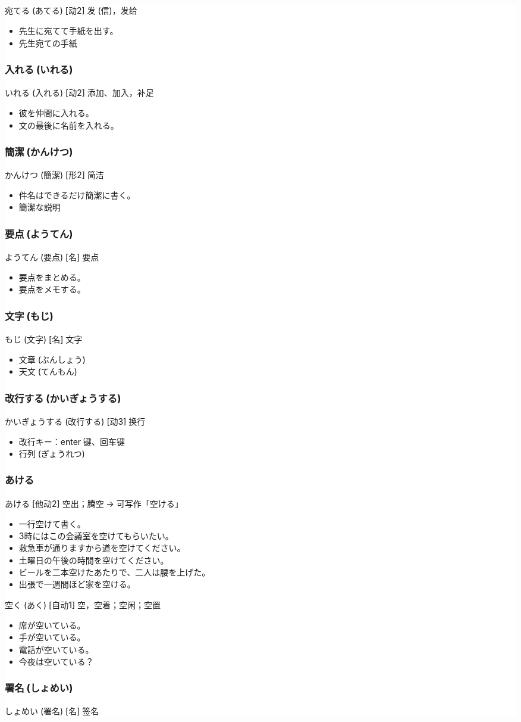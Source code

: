 宛てる (あてる) [动2] 发 (信)，发给

* 先生に宛てて手紙を出す。
* 先生宛ての手紙

### 入れる (いれる)
いれる (入れる) [动2] 添加、加入，补足

* 彼を仲間に入れる。
* 文の最後に名前を入れる。

### 簡潔 (かんけつ)
かんけつ (簡潔) [形2] 简洁

* 件名はできるだけ簡潔に書く。
* 簡潔な説明

### 要点 (ようてん)
ようてん (要点) [名] 要点

* 要点をまとめる。
* 要点をメモする。

### 文字 (もじ)
もじ (文字) [名] 文字

* 文章 (ぶんしょう)
* 天文 (てんもん)

### 改行する (かいぎょうする)
かいぎょうする (改行する) [动3] 换行

* 改行キー：enter 键、回车键
* 行列 (ぎょうれつ)

### あける
あける [他动2] 空出；腾空 -> 可写作「空ける」

* 一行空けて書く。   
* 3時にはこの会議室を空けてもらいたい。
* 救急車が通りますから道を空けてください。
* 土曜日の午後の時間を空けてください。
* ビールを二本空けたあたりで、二人は腰を上げた。
* 出張で一週間ほど家を空ける。

空く (あく) [自动1] 空，空着；空闲；空置

* 席が空いている。　
* 手が空いている。
* 電話が空いている。
* 今夜は空いている？

### 署名 (しょめい)
しょめい (署名) [名] 签名
